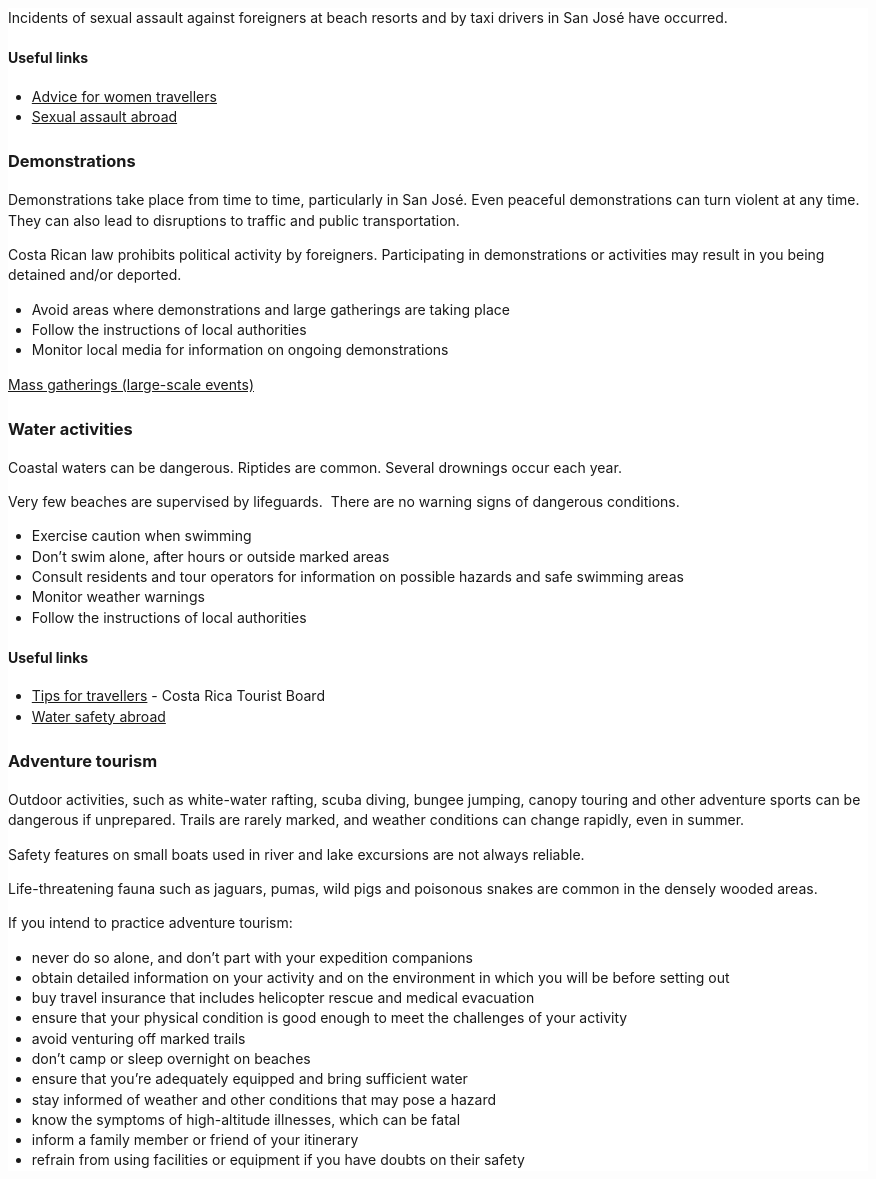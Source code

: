 Incidents of sexual assault against foreigners at beach resorts and by taxi drivers in San José have occurred.

#### Useful links

* [Advice for women travellers](https://travel.gc.ca/travelling/health-safety/advice-for-women-travellers "Advice for women travellers")
* [Sexual assault abroad](https://travel.gc.ca/assistance/emergency-info/sexual-assault-abroad)

### Demonstrations

Demonstrations take place from time to time, particularly in San José. Even peaceful demonstrations can turn violent at any time. They can also lead to disruptions to traffic and public transportation.

Costa Rican law prohibits political activity by foreigners. Participating in demonstrations or activities may result in you being detained and/or deported.

* Avoid areas where demonstrations and large gatherings are taking place
* Follow the instructions of local authorities
* Monitor local media for information on ongoing demonstrations

[Mass gatherings (large-scale events)](https://travel.gc.ca/travelling/health-safety/mass-gatherings)

### Water activities

Coastal waters can be dangerous. Riptides are common. Several drownings occur each year.

Very few beaches are supervised by lifeguards.  There are no warning signs of dangerous conditions.

* Exercise caution when swimming
* Don’t swim alone, after hours or outside marked areas
* Consult residents and tour operators for information on possible hazards and safe swimming areas
* Monitor weather warnings
* Follow the instructions of local authorities

#### Useful links

* [Tips for travellers](https://www.visitcostarica.com/en/costa-rica/planning-your-trip/tips) - Costa Rica Tourist Board
* [Water safety abroad](https://travel.gc.ca/travelling/health-safety/water-safety)

### Adventure tourism

Outdoor activities, such as white-water rafting, scuba diving, bungee jumping, canopy touring and other adventure sports can be dangerous if unprepared. Trails are rarely marked, and weather conditions can change rapidly, even in summer.

Safety features on small boats used in river and lake excursions are not always reliable.

Life-threatening fauna such as jaguars, pumas, wild pigs and poisonous snakes are common in the densely wooded areas.

If you intend to practice adventure tourism:

* never do so alone, and don’t part with your expedition companions
* obtain detailed information on your activity and on the environment in which you will be before setting out
* buy travel insurance that includes helicopter rescue and medical evacuation
* ensure that your physical condition is good enough to meet the challenges of your activity
* avoid venturing off marked trails
* don’t camp or sleep overnight on beaches
* ensure that you’re adequately equipped and bring sufficient water
* stay informed of weather and other conditions that may pose a hazard
* know the symptoms of high-altitude illnesses, which can be fatal
* inform a family member or friend of your itinerary
* refrain from using facilities or equipment if you have doubts on their safety
